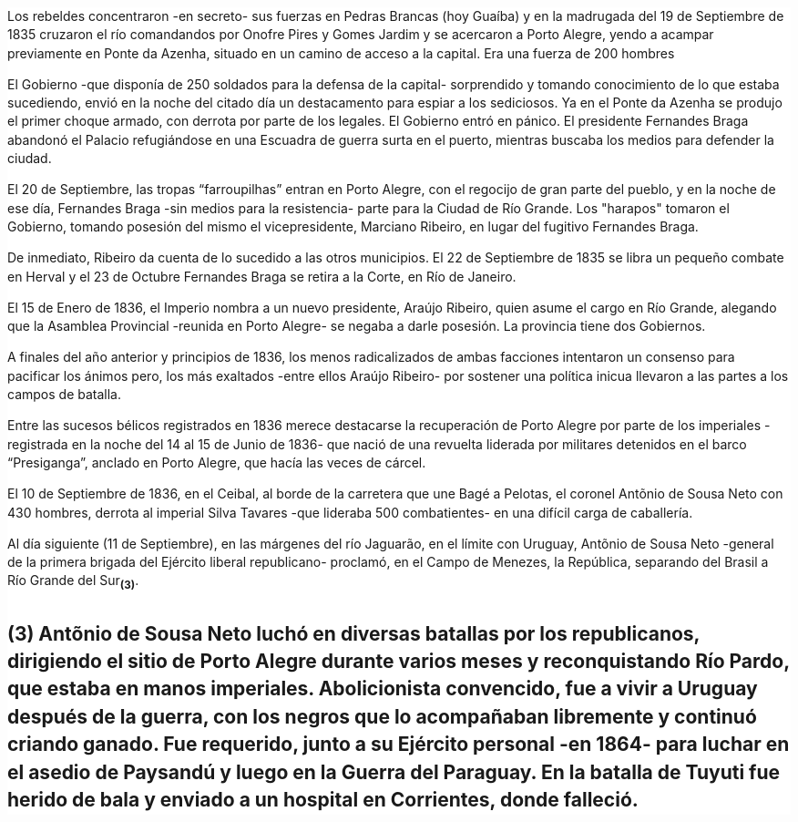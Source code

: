 Los rebeldes concentraron -en secreto- sus fuerzas en Pedras Brancas (hoy Guaíba) y en la madrugada del 19 de Septiembre de 1835 cruzaron el río comandandos por Onofre Pires y Gomes Jardim y se acercaron a Porto Alegre, yendo a acampar previamente en Ponte da Azenha, situado en un camino de acceso a la capital. Era una fuerza de 200 hombres

El Gobierno -que disponía de 250 soldados para la defensa de la capital- sorprendido y tomando conocimiento de lo que estaba sucediendo, envió en la noche del citado día un destacamento para espiar a los sediciosos. Ya en el Ponte da Azenha se produjo el primer choque armado, con derrota por parte de los legales. El Gobierno entró en pánico. El presidente Fernandes Braga abandonó el Palacio refugiándose en una Escuadra de guerra surta en el puerto, mientras buscaba los medios para defender la ciudad.

El 20 de Septiembre, las tropas “farroupilhas” entran en Porto Alegre, con el regocijo de gran parte del pueblo, y en la noche de ese día, Fernandes Braga -sin medios para la resistencia- parte para la Ciudad de Río Grande. Los "harapos" tomaron el Gobierno, tomando posesión del mismo el vicepresidente, Marciano Ribeiro, en lugar del fugitivo Fernandes Braga.

De inmediato, Ribeiro da cuenta de lo sucedido a las otros municipios. El 22 de Septiembre de 1835 se libra un pequeño combate en Herval y el 23 de Octubre Fernandes Braga se retira a la Corte, en Río de Janeiro.

El 15 de Enero de 1836, el Imperio nombra a un nuevo presidente, Araújo Ribeiro, quien asume el cargo en Río Grande, alegando que la Asamblea Provincial -reunida en Porto Alegre- se negaba a darle posesión. La provincia tiene dos Gobiernos.

A finales del año anterior y principios de 1836, los menos radicalizados de ambas facciones intentaron un consenso para pacificar los ánimos pero, los más exaltados -entre ellos Araújo Ribeiro- por sostener una política inicua llevaron a las partes a los campos de batalla.

Entre las sucesos bélicos registrados en 1836 merece destacarse la recuperación de Porto Alegre por parte de los imperiales -registrada en la noche del 14 al 15 de Junio de 1836- que nació de una revuelta liderada por militares detenidos en el barco “Presiganga”, anclado en Porto Alegre, que hacía las veces de cárcel.

El 10 de Septiembre de 1836, en el Ceibal, al borde de la carretera que une Bagé a Pelotas, el coronel Antõnio de Sousa Neto con 430 hombres, derrota al imperial Silva Tavares -que lideraba 500 combatientes- en una difícil carga de caballería.

Al día siguiente (11 de Septiembre), en las márgenes del río Jaguarão, en el límite con Uruguay, Antõnio de Sousa Neto -general de la primera brigada del Ejército liberal republicano- proclamó, en el Campo de Menezes, la República, separando del Brasil a Río Grande del Sur<sub><strong>(3)</strong></sub>.

## **(3)** Antõnio de Sousa Neto luchó en diversas batallas por los republicanos, dirigiendo el sitio de Porto Alegre durante varios meses y reconquistando Río Pardo, que estaba en manos imperiales. Abolicionista convencido, fue a vivir a Uruguay después de la guerra, con los negros que lo acompañaban libremente y continuó criando ganado. Fue requerido, junto a su Ejército personal -en 1864- para luchar en el asedio de Paysandú y luego en la Guerra del Paraguay. En la batalla de Tuyuti fue herido de bala y enviado a un hospital en Corrientes, donde falleció.

